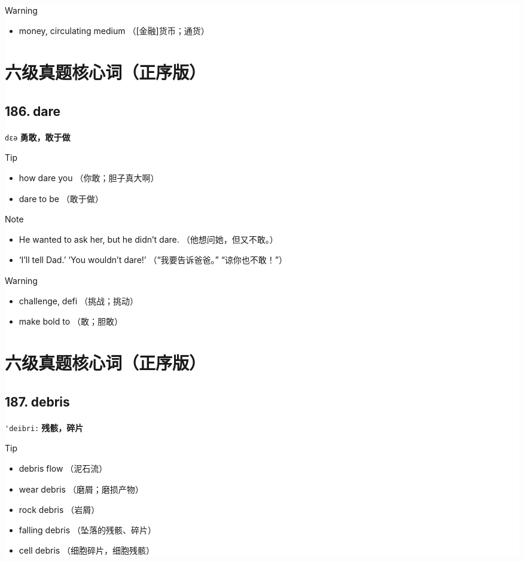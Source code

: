 > [!WARNING]
>
> - money, circulating medium （[金融]货币；通货）
>

# 六级真题核心词（正序版）

## 186. dare

`dεə`  **勇敢，敢于做**

> [!TIP]
>
> - how dare you （你敢；胆子真大啊）
>
> - dare to be （敢于做）
>

> [!NOTE]
>
> - He wanted to ask her, but he didn’t dare. （他想问她，但又不敢。）
>
> - ‘I’ll tell Dad.’ ‘You wouldn’t dare!’ （“我要告诉爸爸。” “谅你也不敢！”）
>

> [!WARNING]
>
> - challenge, defi （挑战；挑动）
>
> - make bold to （敢；胆敢）
>

# 六级真题核心词（正序版）

## 187. debris

`'deibri:`  **残骸，碎片**

> [!TIP]
>
> - debris flow （泥石流）
>
> - wear debris （磨屑；磨损产物）
>
> - rock debris （岩屑）
>
> - falling debris （坠落的残骸、碎片）
>
> - cell debris （细胞碎片，细胞残骸）
>
